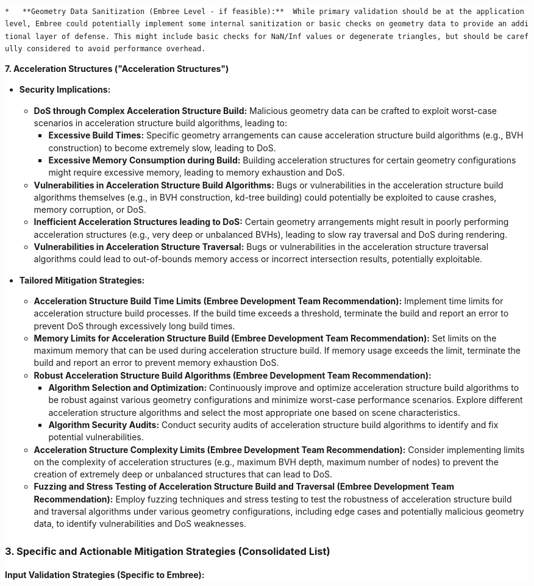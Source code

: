     *   **Geometry Data Sanitization (Embree Level - if feasible):**  While primary validation should be at the application level, Embree could potentially implement some internal sanitization or basic checks on geometry data to provide an additional layer of defense. This might include basic checks for NaN/Inf values or degenerate triangles, but should be carefully considered to avoid performance overhead.

**7. Acceleration Structures ("Acceleration Structures")**

*   **Security Implications:**
    *   **DoS through Complex Acceleration Structure Build:**  Malicious geometry data can be crafted to exploit worst-case scenarios in acceleration structure build algorithms, leading to:
        *   **Excessive Build Times:**  Specific geometry arrangements can cause acceleration structure build algorithms (e.g., BVH construction) to become extremely slow, leading to DoS.
        *   **Excessive Memory Consumption during Build:**  Building acceleration structures for certain geometry configurations might require excessive memory, leading to memory exhaustion and DoS.
    *   **Vulnerabilities in Acceleration Structure Build Algorithms:**  Bugs or vulnerabilities in the acceleration structure build algorithms themselves (e.g., in BVH construction, kd-tree building) could potentially be exploited to cause crashes, memory corruption, or DoS.
    *   **Inefficient Acceleration Structures leading to DoS:**  Certain geometry arrangements might result in poorly performing acceleration structures (e.g., very deep or unbalanced BVHs), leading to slow ray traversal and DoS during rendering.
    *   **Vulnerabilities in Acceleration Structure Traversal:**  Bugs or vulnerabilities in the acceleration structure traversal algorithms could lead to out-of-bounds memory access or incorrect intersection results, potentially exploitable.

*   **Tailored Mitigation Strategies:**
    *   **Acceleration Structure Build Time Limits (Embree Development Team Recommendation):**  Implement time limits for acceleration structure build processes. If the build time exceeds a threshold, terminate the build and report an error to prevent DoS through excessively long build times.
    *   **Memory Limits for Acceleration Structure Build (Embree Development Team Recommendation):**  Set limits on the maximum memory that can be used during acceleration structure build. If memory usage exceeds the limit, terminate the build and report an error to prevent memory exhaustion DoS.
    *   **Robust Acceleration Structure Build Algorithms (Embree Development Team Recommendation):**
        *   **Algorithm Selection and Optimization:**  Continuously improve and optimize acceleration structure build algorithms to be robust against various geometry configurations and minimize worst-case performance scenarios. Explore different acceleration structure algorithms and select the most appropriate one based on scene characteristics.
        *   **Algorithm Security Audits:**  Conduct security audits of acceleration structure build algorithms to identify and fix potential vulnerabilities.
    *   **Acceleration Structure Complexity Limits (Embree Development Team Recommendation):**  Consider implementing limits on the complexity of acceleration structures (e.g., maximum BVH depth, maximum number of nodes) to prevent the creation of extremely deep or unbalanced structures that can lead to DoS.
    *   **Fuzzing and Stress Testing of Acceleration Structure Build and Traversal (Embree Development Team Recommendation):**  Employ fuzzing techniques and stress testing to test the robustness of acceleration structure build and traversal algorithms under various geometry configurations, including edge cases and potentially malicious geometry data, to identify vulnerabilities and DoS weaknesses.

### 3. Specific and Actionable Mitigation Strategies (Consolidated List)

**Input Validation Strategies (Specific to Embree):**
